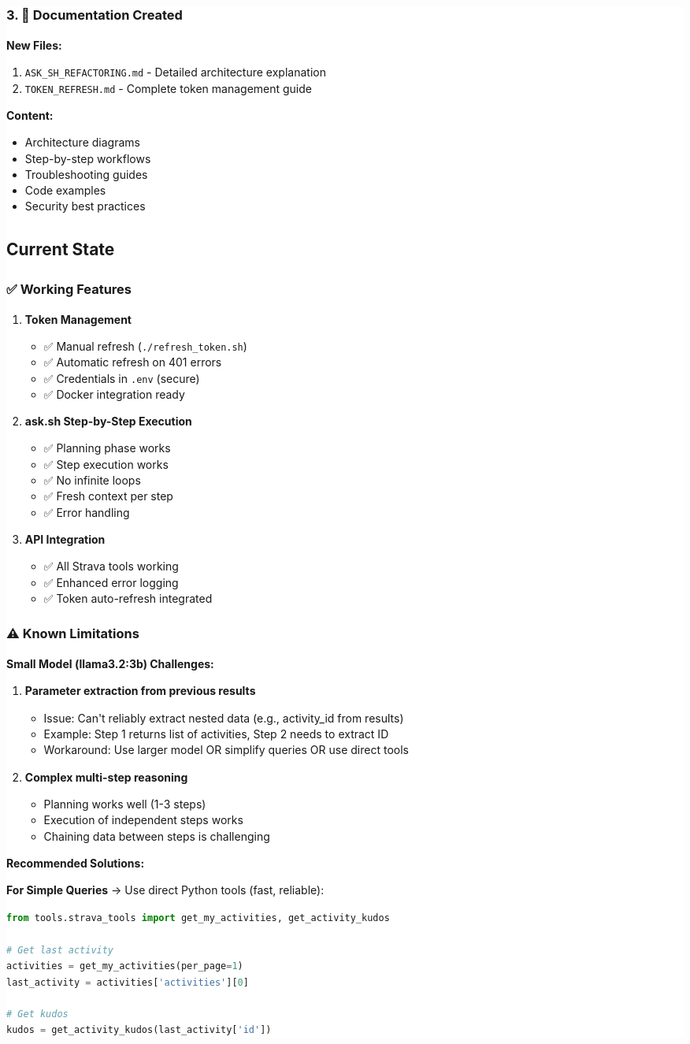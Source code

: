 ### 3. 📝 Documentation Created

**New Files:**
1. `ASK_SH_REFACTORING.md` - Detailed architecture explanation
2. `TOKEN_REFRESH.md` - Complete token management guide

**Content:**
- Architecture diagrams
- Step-by-step workflows
- Troubleshooting guides
- Code examples
- Security best practices

## Current State

### ✅ Working Features

1. **Token Management**
   - ✅ Manual refresh (`./refresh_token.sh`)
   - ✅ Automatic refresh on 401 errors
   - ✅ Credentials in `.env` (secure)
   - ✅ Docker integration ready

2. **ask.sh Step-by-Step Execution**
   - ✅ Planning phase works
   - ✅ Step execution works
   - ✅ No infinite loops
   - ✅ Fresh context per step
   - ✅ Error handling

3. **API Integration**
   - ✅ All Strava tools working
   - ✅ Enhanced error logging
   - ✅ Token auto-refresh integrated

### ⚠️ Known Limitations

**Small Model (llama3.2:3b) Challenges:**

1. **Parameter extraction from previous results**
   - Issue: Can't reliably extract nested data (e.g., activity_id from results)
   - Example: Step 1 returns list of activities, Step 2 needs to extract ID
   - Workaround: Use larger model OR simplify queries OR use direct tools

2. **Complex multi-step reasoning**
   - Planning works well (1-3 steps)
   - Execution of independent steps works
   - Chaining data between steps is challenging

**Recommended Solutions:**

**For Simple Queries** → Use direct Python tools (fast, reliable):
```python
from tools.strava_tools import get_my_activities, get_activity_kudos

# Get last activity
activities = get_my_activities(per_page=1)
last_activity = activities['activities'][0]

# Get kudos
kudos = get_activity_kudos(last_activity['id'])
```
